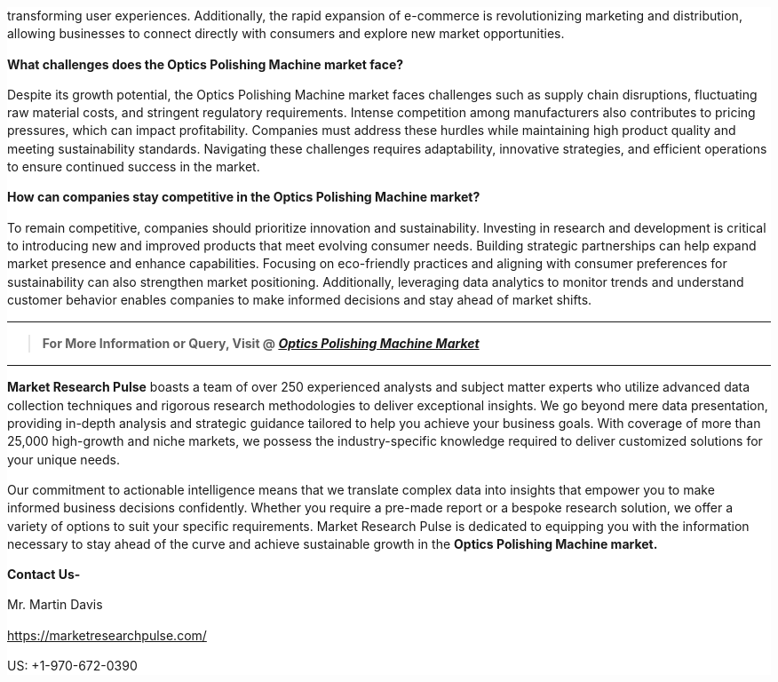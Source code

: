 transforming user experiences. Additionally, the rapid expansion of e-commerce is revolutionizing marketing and distribution, allowing businesses to connect directly with consumers and explore new market opportunities.</p><p><strong>What challenges does the Optics Polishing Machine market face?</strong></p><p>Despite its growth potential, the Optics Polishing Machine market faces challenges such as supply chain disruptions, fluctuating raw material costs, and stringent regulatory requirements. Intense competition among manufacturers also contributes to pricing pressures, which can impact profitability. Companies must address these hurdles while maintaining high product quality and meeting sustainability standards. Navigating these challenges requires adaptability, innovative strategies, and efficient operations to ensure continued success in the market.</p><p><strong>How can companies stay competitive in the Optics Polishing Machine market?</strong></p><p>To remain competitive, companies should prioritize innovation and sustainability. Investing in research and development is critical to introducing new and improved products that meet evolving consumer needs. Building strategic partnerships can help expand market presence and enhance capabilities. Focusing on eco-friendly practices and aligning with consumer preferences for sustainability can also strengthen market positioning. Additionally, leveraging data analytics to monitor trends and understand customer behavior enables companies to make informed decisions and stay ahead of market shifts.</p><hr /><blockquote><p><strong>For More Information or Query, Visit @&nbsp;<em><a href="https://marketresearchpulse.com/report/39875/optics-polishing-machine-market?utm_source=Linkedin&utm_medium=023">Optics Polishing Machine Market</a></em></strong></p></blockquote><hr /><p><strong>Market Research Pulse</strong> boasts a team of over 250 experienced analysts and subject matter experts who utilize advanced data collection techniques and rigorous research methodologies to deliver exceptional insights. We go beyond mere data presentation, providing in-depth analysis and strategic guidance tailored to help you achieve your business goals. With coverage of more than 25,000 high-growth and niche markets, we possess the industry-specific knowledge required to deliver customized solutions for your unique needs.</p><p>Our commitment to actionable intelligence means that we translate complex data into insights that empower you to make informed business decisions confidently. Whether you require a pre-made report or a bespoke research solution, we offer a variety of options to suit your specific requirements. Market Research Pulse is dedicated to equipping you with the information necessary to stay ahead of the curve and achieve sustainable growth in the <strong>Optics Polishing Machine market.</strong></p><p><strong>Contact Us-</strong></p><p>Mr. Martin Davis</p><p>https://marketresearchpulse.com/</p><p>US: +1-970-672-0390</p>